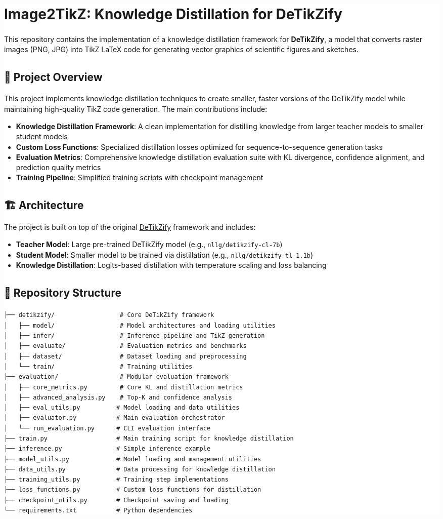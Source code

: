 # Image2TikZ: Knowledge Distillation for DeTikZify

This repository contains the implementation of a knowledge distillation framework for **DeTikZify**, a model that converts raster images (PNG, JPG) into TikZ LaTeX code for generating vector graphics of scientific figures and sketches.

## 🎯 Project Overview

This project implements knowledge distillation techniques to create smaller, faster versions of the DeTikZify model while maintaining high-quality TikZ code generation. The main contributions include:

- **Knowledge Distillation Framework**: A clean implementation for distilling knowledge from larger teacher models to smaller student models
- **Custom Loss Functions**: Specialized distillation losses optimized for sequence-to-sequence generation tasks
- **Evaluation Metrics**: Comprehensive knowledge distillation evaluation suite with KL divergence, confidence alignment, and prediction quality metrics
- **Training Pipeline**: Simplified training scripts with checkpoint management

## 🏗️ Architecture

The project is built on top of the original [DeTikZify](https://github.com/potamides/DeTikZify) framework and includes:

- **Teacher Model**: Large pre-trained DeTikZify model (e.g., `nllg/detikzify-cl-7b`)
- **Student Model**: Smaller model to be trained via distillation (e.g., `nllg/detikzify-tl-1.1b`)
- **Knowledge Distillation**: Logits-based distillation with temperature scaling and loss balancing

## 📁 Repository Structure

```
├── detikzify/                  # Core DeTikZify framework
│   ├── model/                  # Model architectures and loading utilities
│   ├── infer/                  # Inference pipeline and TikZ generation
│   ├── evaluate/               # Evaluation metrics and benchmarks
│   ├── dataset/                # Dataset loading and preprocessing
│   └── train/                  # Training utilities
├── evaluation/                 # Modular evaluation framework
│   ├── core_metrics.py         # Core KL and distillation metrics
│   ├── advanced_analysis.py    # Top-K and confidence analysis
│   ├── eval_utils.py          # Model loading and data utilities
│   ├── evaluator.py           # Main evaluation orchestrator
│   └── run_evaluation.py      # CLI evaluation interface
├── train.py                   # Main training script for knowledge distillation
├── inference.py               # Simple inference example
├── model_utils.py             # Model loading and management utilities
├── data_utils.py              # Data processing for knowledge distillation
├── training_utils.py          # Training step implementations
├── loss_functions.py          # Custom loss functions for distillation
├── checkpoint_utils.py        # Checkpoint saving and loading
└── requirements.txt           # Python dependencies
```
